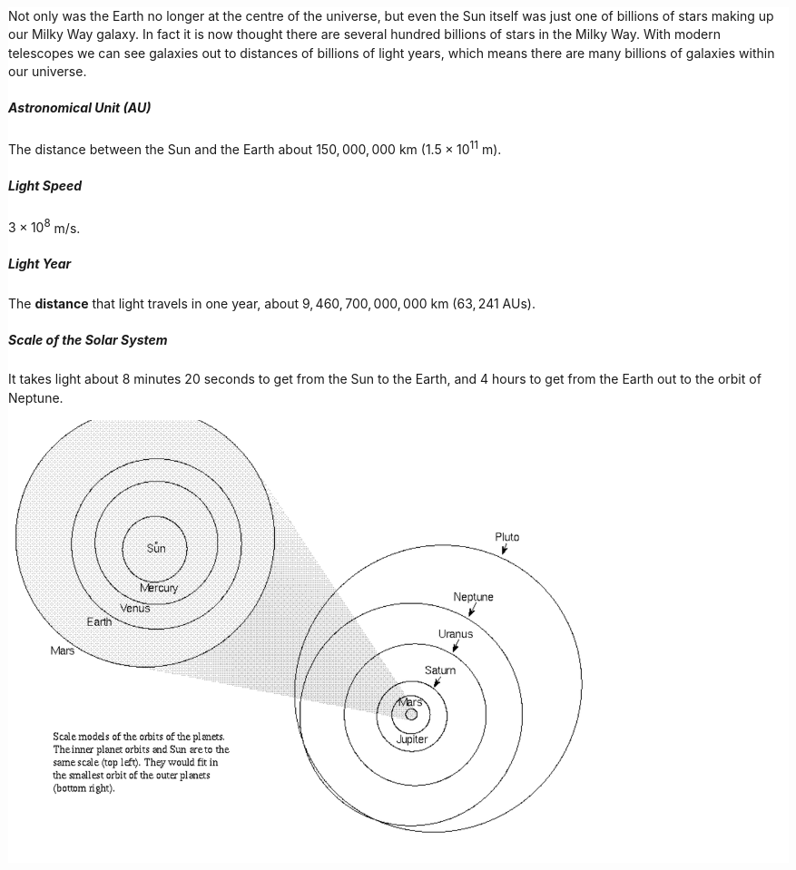 Not only was the Earth no longer at the centre of the universe, but even the Sun itself was just one of billions of stars making up our Milky Way galaxy. In fact it is now thought there are several hundred billions of stars in the Milky Way. With modern telescopes we can see galaxies out to distances of billions of light years, which means there are many billions of galaxies within our universe.

##### Astronomical Unit (AU)

The distance between the Sun and the Earth about $150,000,000$ km ($1.5 \times 10^{11}$ m).

##### Light Speed

$3 \times 10^{8}$ m/s.

##### Light Year

The **distance** that light travels in one year, about $9,460,700,000,000$ km ($63,241$ AUs).

##### Scale of the Solar System

It takes light about 8 minutes 20 seconds to get from the Sun to the Earth, and 4 hours to get from the Earth out to the orbit of Neptune.

<img src="./img/1-1-7.png" alt="The Solar System" width="640">
